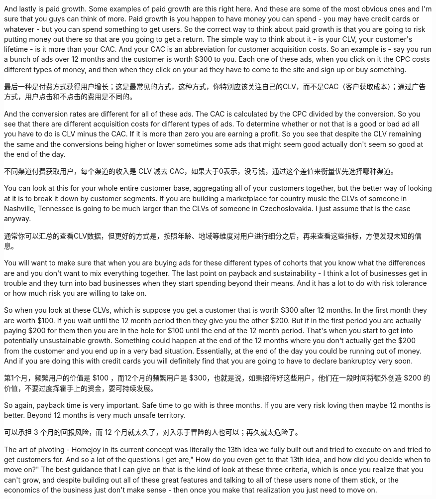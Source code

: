 And lastly is paid growth. Some examples of paid growth are this right here. And these are some of the most obvious ones and I'm sure that you guys can think of more. Paid growth is you happen to have money you can spend - you may have credit cards or whatever - but you can spend something to get users. So the correct way to think about paid growth is that you are going to risk putting money out there so that are you going to get a return. The simple way to think about it - is your CLV, your customer's lifetime - is it more than your CAC. And your CAC is an abbreviation for customer acquisition costs. So an example is - say you run a bunch of ads over 12 months and the customer is worth $300 to you. Each one of these ads, when you click on it the CPC costs different types of money, and then when they click on your ad they have to come to the site and sign up or buy something.

最后一种是付费方式获得用户增长；这是最常见的方式，这种方式，你特别应该关注自己的CLV，而不是CAC（客户获取成本）；通过广告方式，用户点击和不点击的费用是不同的。

And the conversion rates are different for all of these ads. The CAC is calculated by the CPC divided by the conversion. So you see that there are different acquisition costs for different types of ads. To determine whether or not that is a good or bad ad all you have to do is CLV minus the CAC. If it is more than zero you are earning a profit. So you see that despite the CLV remaining the same and the conversions being higher or lower sometimes some ads that might seem good actually don't seem so good at the end of the day.

不同渠道付费获取用户，每个渠道的收入是 CLV 减去 CAC，如果大于0表示，没亏钱，通过这个差值来衡量优先选择哪种渠道。

You can look at this for your whole entire customer base, aggregating all of your customers together, but the better way of looking at it is to break it down by customer segments. If you are building a marketplace for country music the CLVs of someone in Nashville, Tennessee is going to be much larger than the CLVs of someone in Czechoslovakia. I just assume that is the case anyway.

通常你可以汇总的查看CLV数据，但更好的方式是，按照年龄、地域等维度对用户进行细分之后，再来查看这些指标，方便发现未知的信息。

You will want to make sure that when you are buying ads for these different types of cohorts that you know what the differences are and you don't want to mix everything together. The last point on payback and sustainability - I think a lot of businesses get in trouble and they turn into bad businesses when they start spending beyond their means. And it has a lot to do with risk tolerance or how much risk you are willing to take on.

So when you look at these CLVs, which is suppose you get a customer that is worth $300 after 12 months. In the first month they are worth $100. If you wait until the 12 month period then they give you the other $200. But if in the first period you are actually paying $200 for them then you are in the hole for $100 until the end of the 12 month period. That's when you start to get into potentially unsustainable growth. Something could happen at the end of the 12 months where you don't actually get the $200 from the customer and you end up in a very bad situation. Essentially, at the end of the day you could be running out of money. And if you are doing this with credit cards you will definitely find that you are going to have to declare bankruptcy very soon.

第1个月，频繁用户的价值是 $100 ，而12个月的频繁用户是 $300，也就是说，如果招待好这些用户，他们在一段时间将额外创造 $200 的价值，不要过度挥霍手上的资金，要可持续发展。

So again, payback time is very important. Safe time to go with is three months. If you are very risk loving then maybe 12 months is better. Beyond 12 months is very much unsafe territory.

可以承担 3 个月的回报风险，而 12 个月就太久了，对入乐于冒险的人也可以；再久就太危险了。

The art of pivoting - Homejoy in its current concept was literally the 13th idea we fully built out and tried to execute on and tried to get customers for. And so a lot of the questions I get are," How do you even get to that 13th idea, and how did you decide when to move on?" The best guidance that I can give on that is the kind of look at these three criteria, which is once you realize that you can't grow, and despite building out all of these great features and talking to all of these users none of them stick, or the economics of the business just don't make sense - then once you make that realization you just need to move on.
